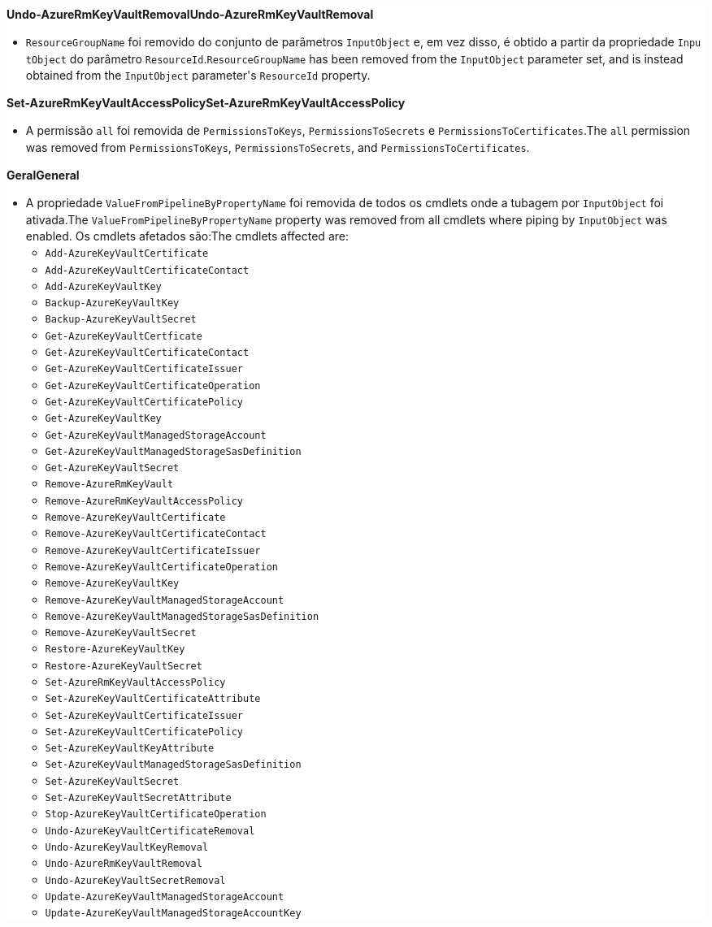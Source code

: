 <span data-ttu-id="e6052-221">**Undo-AzureRmKeyVaultRemoval**</span><span class="sxs-lookup"><span data-stu-id="e6052-221">**Undo-AzureRmKeyVaultRemoval**</span></span>
- <span data-ttu-id="e6052-222">`ResourceGroupName` foi removido do conjunto de parâmetros `InputObject` e, em vez disso, é obtido a partir da propriedade `InputObject` do parâmetro `ResourceId`.</span><span class="sxs-lookup"><span data-stu-id="e6052-222">`ResourceGroupName` has been removed from the `InputObject` parameter set, and is instead obtained from the `InputObject` parameter's `ResourceId` property.</span></span>

<span data-ttu-id="e6052-223">**Set-AzureRmKeyVaultAccessPolicy**</span><span class="sxs-lookup"><span data-stu-id="e6052-223">**Set-AzureRmKeyVaultAccessPolicy**</span></span>
- <span data-ttu-id="e6052-224">A permissão `all` foi removida de `PermissionsToKeys`, `PermissionsToSecrets` e `PermissionsToCertificates`.</span><span class="sxs-lookup"><span data-stu-id="e6052-224">The `all` permission was removed from `PermissionsToKeys`, `PermissionsToSecrets`, and `PermissionsToCertificates`.</span></span>

<span data-ttu-id="e6052-225">**Geral**</span><span class="sxs-lookup"><span data-stu-id="e6052-225">**General**</span></span>
- <span data-ttu-id="e6052-226">A propriedade `ValueFromPipelineByPropertyName` foi removida de todos os cmdlets onde a tubagem por `InputObject` foi ativada.</span><span class="sxs-lookup"><span data-stu-id="e6052-226">The `ValueFromPipelineByPropertyName` property was removed from all cmdlets where piping by `InputObject` was enabled.</span></span>  <span data-ttu-id="e6052-227">Os cmdlets afetados são:</span><span class="sxs-lookup"><span data-stu-id="e6052-227">The cmdlets affected are:</span></span>
    - `Add-AzureKeyVaultCertificate`
    - `Add-AzureKeyVaultCertificateContact`
    - `Add-AzureKeyVaultKey`
    - `Backup-AzureKeyVaultKey`
    - `Backup-AzureKeyVaultSecret`
    - `Get-AzureKeyVaultCertficate`
    - `Get-AzureKeyVaultCertificateContact`
    - `Get-AzureKeyVaultCertificateIssuer`
    - `Get-AzureKeyVaultCertificateOperation`
    - `Get-AzureKeyVaultCertificatePolicy`
    - `Get-AzureKeyVaultKey`
    - `Get-AzureKeyVaultManagedStorageAccount`
    - `Get-AzureKeyVaultManagedStorageSasDefinition`
    - `Get-AzureKeyVaultSecret`
    - `Remove-AzureRmKeyVault`
    - `Remove-AzureRmKeyVaultAccessPolicy`
    - `Remove-AzureKeyVaultCertificate`
    - `Remove-AzureKeyVaultCertificateContact`
    - `Remove-AzureKeyVaultCertificateIssuer`
    - `Remove-AzureKeyVaultCertificateOperation`
    - `Remove-AzureKeyVaultKey`
    - `Remove-AzureKeyVaultManagedStorageAccount`
    - `Remove-AzureKeyVaultManagedStorageSasDefinition`
    - `Remove-AzureKeyVaultSecret`
    - `Restore-AzureKeyVaultKey`
    - `Restore-AzureKeyVaultSecret`
    - `Set-AzureRmKeyVaultAccessPolicy`
    - `Set-AzureKeyVaultCertificateAttribute`
    - `Set-AzureKeyVaultCertificateIssuer`
    - `Set-AzureKeyVaultCertificatePolicy`
    - `Set-AzureKeyVaultKeyAttribute`
    - `Set-AzureKeyVaultManagedStorageSasDefinition`
    - `Set-AzureKeyVaultSecret`
    - `Set-AzureKeyVaultSecretAttribute`
    - `Stop-AzureKeyVaultCertificateOperation`
    - `Undo-AzureKeyVaultCertificateRemoval`
    - `Undo-AzureKeyVaultKeyRemoval`
    - `Undo-AzureRmKeyVaultRemoval`
    - `Undo-AzureKeyVaultSecretRemoval`
    - `Update-AzureKeyVaultManagedStorageAccount`
    - `Update-AzureKeyVaultManagedStorageAccountKey`
